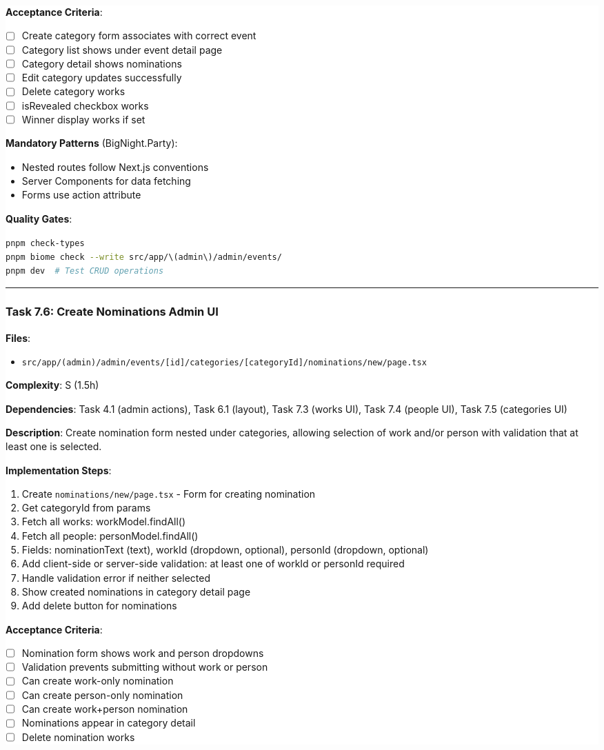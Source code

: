**Acceptance Criteria**:
- [ ] Create category form associates with correct event
- [ ] Category list shows under event detail page
- [ ] Category detail shows nominations
- [ ] Edit category updates successfully
- [ ] Delete category works
- [ ] isRevealed checkbox works
- [ ] Winner display works if set

**Mandatory Patterns** (BigNight.Party):
- Nested routes follow Next.js conventions
- Server Components for data fetching
- Forms use action attribute

**Quality Gates**:
```bash
pnpm check-types
pnpm biome check --write src/app/\(admin\)/admin/events/
pnpm dev  # Test CRUD operations
```

---

### Task 7.6: Create Nominations Admin UI

**Files**:
- `src/app/(admin)/admin/events/[id]/categories/[categoryId]/nominations/new/page.tsx`

**Complexity**: S (1.5h)

**Dependencies**: Task 4.1 (admin actions), Task 6.1 (layout), Task 7.3 (works UI), Task 7.4 (people UI), Task 7.5 (categories UI)

**Description**:
Create nomination form nested under categories, allowing selection of work and/or person with validation that at least one is selected.

**Implementation Steps**:
1. Create `nominations/new/page.tsx` - Form for creating nomination
2. Get categoryId from params
3. Fetch all works: workModel.findAll()
4. Fetch all people: personModel.findAll()
5. Fields: nominationText (text), workId (dropdown, optional), personId (dropdown, optional)
6. Add client-side or server-side validation: at least one of workId or personId required
7. Handle validation error if neither selected
8. Show created nominations in category detail page
9. Add delete button for nominations

**Acceptance Criteria**:
- [ ] Nomination form shows work and person dropdowns
- [ ] Validation prevents submitting without work or person
- [ ] Can create work-only nomination
- [ ] Can create person-only nomination
- [ ] Can create work+person nomination
- [ ] Nominations appear in category detail
- [ ] Delete nomination works
